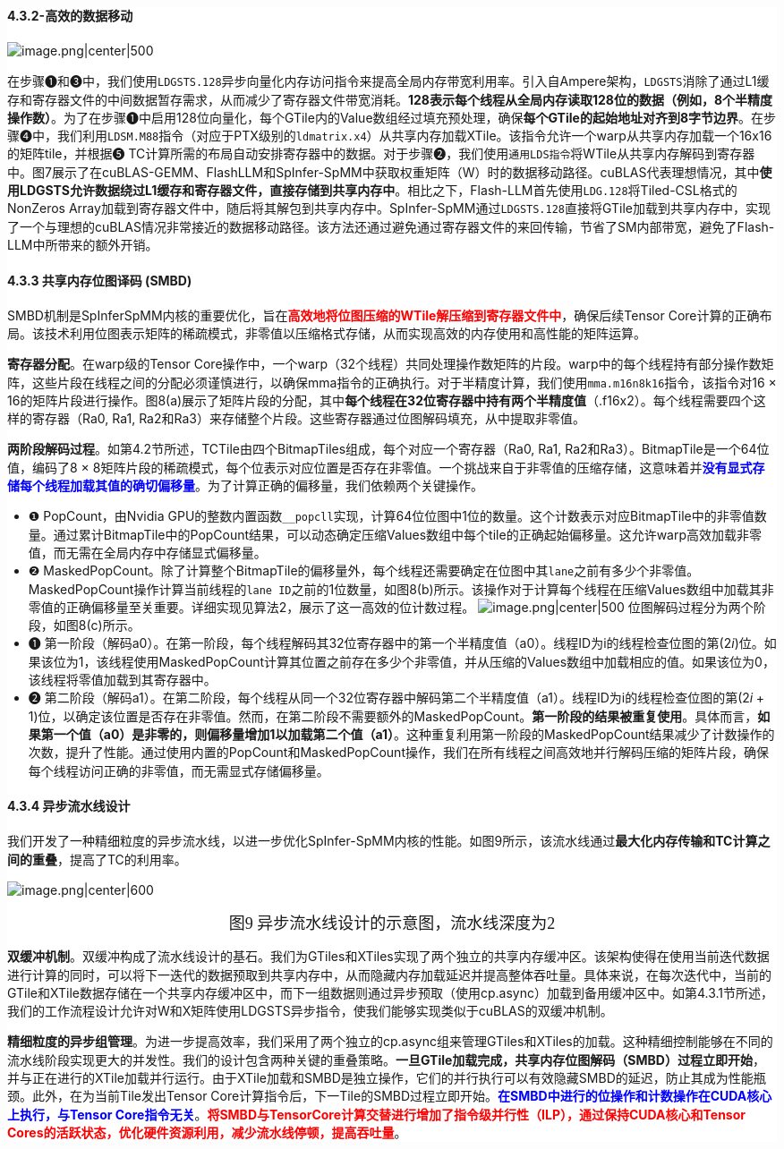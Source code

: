 #### 4.3.2-高效的数据移动

![image.png|center|500](https://cdn.jsdelivr.net/gh/NEUQer-xing/Markdown_images@master/images-2/20250408165615.png)

在步骤❶和❸中，我们使用`LDGSTS.128`异步向量化内存访问指令来提高全局内存带宽利用率。引入自Ampere架构，`LDGSTS`消除了通过L1缓存和寄存器文件的中间数据暂存需求，从而减少了寄存器文件带宽消耗。**128表示每个线程从全局内存读取128位的数据（例如，8个半精度操作数）**。为了在步骤❶中启用128位向量化，每个GTile内的Value数组经过填充预处理，确保**每个GTile的起始地址对齐到8字节边界**。在步骤❹中，我们利用`LDSM.M88`指令（对应于PTX级别的`ldmatrix.x4`）从共享内存加载XTile。该指令允许一个warp从共享内存加载一个16x16的矩阵tile，并根据❺ TC计算所需的布局自动安排寄存器中的数据。对于步骤❷，我们使用`通用LDS指令`将WTile从共享内存解码到寄存器中。图7展示了在cuBLAS-GEMM、FlashLLM和SpInfer-SpMM中获取权重矩阵（W）时的数据移动路径。cuBLAS代表理想情况，其中**使用LDGSTS允许数据绕过L1缓存和寄存器文件，直接存储到共享内存中**。相比之下，Flash-LLM首先使用`LDG.128`将Tiled-CSL格式的NonZeros Array加载到寄存器文件中，随后将其解包到共享内存中。SpInfer-SpMM通过`LDGSTS.128`直接将GTile加载到共享内存中，实现了一个与理想的cuBLAS情况非常接近的数据移动路径。该方法还通过避免通过寄存器文件的来回传输，节省了SM内部带宽，避免了Flash-LLM中所带来的额外开销。

#### 4.3.3 共享内存位图译码 (SMBD)

SMBD机制是SpInferSpMM内核的重要优化，旨在<font color='red'><b>高效地将位图压缩的WTile解压缩到寄存器文件中</b></font>，确保后续Tensor Core计算的正确布局。该技术利用位图表示矩阵的稀疏模式，非零值以压缩格式存储，从而实现高效的内存使用和高性能的矩阵运算。

**寄存器分配**。在warp级的Tensor Core操作中，一个warp（32个线程）共同处理操作数矩阵的片段。warp中的每个线程持有部分操作数矩阵，这些片段在线程之间的分配必须谨慎进行，以确保mma指令的正确执行。对于半精度计算，我们使用`mma.m16n8k16`指令，该指令对16 × 16的矩阵片段进行操作。图8(a)展示了矩阵片段的分配，其中**每个线程在32位寄存器中持有两个半精度值**（.f16x2）。每个线程需要四个这样的寄存器（Ra0, Ra1, Ra2和Ra3）来存储整个片段。这些寄存器通过位图解码填充，从中提取非零值。

**两阶段解码过程**。如第4.2节所述，TCTile由四个BitmapTiles组成，每个对应一个寄存器（Ra0, Ra1, Ra2和Ra3）。BitmapTile是一个64位值，编码了8 × 8矩阵片段的稀疏模式，每个位表示对应位置是否存在非零值。一个挑战来自于非零值的压缩存储，这意味着并<font color='blue'><b>没有显式存储每个线程加载其值的确切偏移量</b></font>。为了计算正确的偏移量，我们依赖两个关键操作。
- ❶ PopCount，由Nvidia GPU的整数内置函数`__popcll`实现，计算64位位图中1位的数量。这个计数表示对应BitmapTile中的非零值数量。通过累计BitmapTile中的PopCount结果，可以动态确定压缩Values数组中每个tile的正确起始偏移量。这允许warp高效加载非零值，而无需在全局内存中存储显式偏移量。
- ❷ MaskedPopCount。除了计算整个BitmapTile的偏移量外，每个线程还需要确定在位图中其`lane`之前有多少个非零值。MaskedPopCount操作计算当前线程的`lane ID`之前的1位数量，如图8(b)所示。该操作对于计算每个线程在压缩Values数组中加载其非零值的正确偏移量至关重要。详细实现见算法2，展示了这一高效的位计数过程。
![image.png|center|500](https://cdn.jsdelivr.net/gh/NEUQer-xing/Markdown_images@master/images-2/20250408181948.png)
位图解码过程分为两个阶段，如图8(c)所示。
- ❶ 第一阶段（解码a0）。在第一阶段，每个线程解码其32位寄存器中的第一个半精度值（a0）。线程ID为i的线程检查位图的第($2i$)位。如果该位为1，该线程使用MaskedPopCount计算其位置之前存在多少个非零值，并从压缩的Values数组中加载相应的值。如果该位为0，该线程将零值加载到其寄存器中。
- ❷ 第二阶段（解码a1）。在第二阶段，每个线程从同一个32位寄存器中解码第二个半精度值（a1）。线程ID为i的线程检查位图的第($2i+1$)位，以确定该位置是否存在非零值。然而，在第二阶段不需要额外的MaskedPopCount。**第一阶段的结果被重复使用**。具体而言，**如果第一个值（a0）是非零的，则偏移量增加1以加载第二个值（a1）**。这种重复利用第一阶段的MaskedPopCount结果减少了计数操作的次数，提升了性能。通过使用内置的PopCount和MaskedPopCount操作，我们在所有线程之间高效地并行解码压缩的矩阵片段，确保每个线程访问正确的非零值，而无需显式存储偏移量。

#### 4.3.4 异步流水线设计

我们开发了一种精细粒度的异步流水线，以进一步优化SpInfer-SpMM内核的性能。如图9所示，该流水线通过**最大化内存传输和TC计算之间的重叠**，提高了TC的利用率。

![image.png|center|600](https://cdn.jsdelivr.net/gh/NEUQer-xing/Markdown_images@master/images-2/20250408182400.png)
<center> <font face='华文宋体' size='4'> 图9  异步流水线设计的示意图，流水线深度为2 </font> </center>

**双缓冲机制**。双缓冲构成了流水线设计的基石。我们为GTiles和XTiles实现了两个独立的共享内存缓冲区。该架构使得在使用当前迭代数据进行计算的同时，可以将下一迭代的数据预取到共享内存中，从而隐藏内存加载延迟并提高整体吞吐量。具体来说，在每次迭代中，当前的GTile和XTile数据存储在一个共享内存缓冲区中，而下一组数据则通过异步预取（使用cp.async）加载到备用缓冲区中。如第4.3.1节所述，我们的工作流程设计允许对W和X矩阵使用LDGSTS异步指令，使我们能够实现类似于cuBLAS的双缓冲机制。

**精细粒度的异步组管理**。为进一步提高效率，我们采用了两个独立的cp.async组来管理GTiles和XTiles的加载。这种精细控制能够在不同的流水线阶段实现更大的并发性。我们的设计包含两种关键的重叠策略。**一旦GTile加载完成，共享内存位图解码（SMBD）过程立即开始**，并与正在进行的XTile加载并行运行。由于XTile加载和SMBD是独立操作，它们的并行执行可以有效隐藏SMBD的延迟，防止其成为性能瓶颈。此外，在为当前Tile发出Tensor Core计算指令后，下一Tile的SMBD过程立即开始。<font color='blue'><b>在SMBD中进行的位操作和计数操作在CUDA核心上执行，与Tensor Core指令无关</b></font>。<font color='red'><b>将SMBD与TensorCore计算交替进行增加了指令级并行性（ILP），通过保持CUDA核心和Tensor Cores的活跃状态，优化硬件资源利用，减少流水线停顿，提高吞吐量</b></font>。
